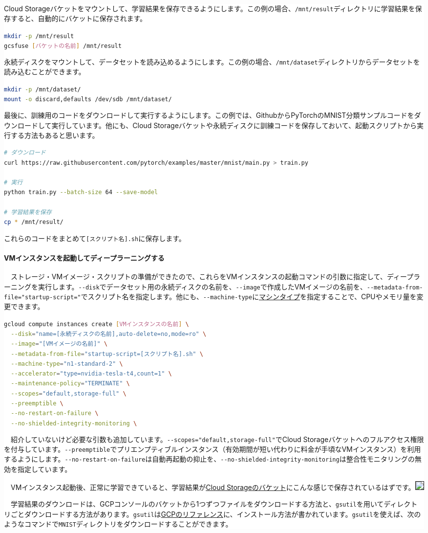 Cloud Storageバケットをマウントして、学習結果を保存できるようにします。この例の場合、`/mnt/result`ディレクトリに学習結果を保存すると、自動的にバケットに保存されます。
```bash
mkdir -p /mnt/result
gcsfuse [バケットの名前] /mnt/result
```

永続ディスクをマウントして、データセットを読み込めるようにします。この例の場合、`/mnt/dataset`ディレクトリからデータセットを読み込むことができます。
```bash
mkdir -p /mnt/dataset/
mount -o discard,defaults /dev/sdb /mnt/dataset/
```

最後に、訓練用のコードをダウンロードして実行するようにします。この例では、GithubからPyTorchのMNIST分類サンプルコードをダウンロードして実行しています。他にも、Cloud Storageバケットや永続ディスクに訓練コードを保存しておいて、起動スクリプトから実行する方法もあると思います。
```bash
# ダウンロード
curl https://raw.githubusercontent.com/pytorch/examples/master/mnist/main.py > train.py

# 実行
python train.py --batch-size 64 --save-model

# 学習結果を保存
cp * /mnt/result/
```

これらのコードをまとめて`[スクリプト名].sh`に保存します。

#### VMインスタンスを起動してディープラーニングする
　ストレージ・VMイメージ・スクリプトの準備ができたので、これらをVMインスタンスの起動コマンドの引数に指定して、ディープラーニングを実行します。`--disk`でデータセット用の永続ディスクの名前を、`--image`で作成したVMイメージの名前を、`--metadata-from-file="startup-script="`でスクリプト名を指定します。他にも、`--machine-type`に[マシンタイプ](https://cloud.google.com/compute/docs/machine-types)を指定することで、CPUやメモリ量を変更できます。

```bash
gcloud compute instances create [VMインスタンスの名前] \
  --disk="name=[永続ディスクの名前],auto-delete=no,mode=ro" \
  --image="[VMイメージの名前]" \
  --metadata-from-file="startup-script=[スクリプト名].sh" \
  --machine-type="n1-standard-2" \
  --accelerator="type=nvidia-tesla-t4,count=1" \
  --maintenance-policy="TERMINATE" \
  --scopes="default,storage-full" \
  --preemptible \
  --no-restart-on-failure \
  --no-shielded-integrity-monitoring \

```

　紹介していないけど必要な引数も追加しています。`--scopes="default,storage-full"`でCloud Storageバケットへのフルアクセス権限を付与しています。`--preemptible`でプリエンプティブルインスタンス（有効期間が短い代わりに料金が手頃なVMインスタンス）を利用するようにします。`--no-restart-on-failure`は自動再起動の抑止を、`--no-shielded-integrity-monitoring`は整合性モニタリングの無効を指定しています。

　VMインスタンス起動後、正常に学習できていると、学習結果が[Cloud Storageのバケット](https://console.cloud.google.com/storage/browser)にこんな感じで保存されているはずです。<img src="screen-result.png" border="1" style="max-height: 14em">

　学習結果のダウンロードは、GCPコンソールのバケットから1つずつファイルをダウンロードする方法と、`gsutil`を用いてディレクトリごとダウンロードする方法があります。`gsutil`は[GCPのリファレンス](https://cloud.google.com/storage/docs/gsutil_install)に、インストール方法が書かれています。`gsutil`を使えば、次のようなコマンドで`MNIST`ディレクトリをダウンロードすることができます。
